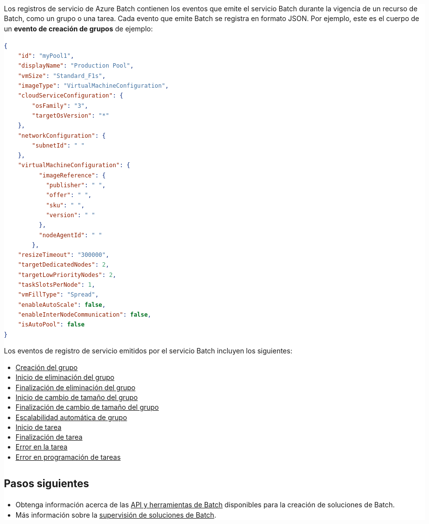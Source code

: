 Los registros de servicio de Azure Batch contienen los eventos que emite el servicio Batch durante la vigencia de un recurso de Batch, como un grupo o una tarea. Cada evento que emite Batch se registra en formato JSON. Por ejemplo, este es el cuerpo de un **evento de creación de grupos** de ejemplo:

```json
{
    "id": "myPool1",
    "displayName": "Production Pool",
    "vmSize": "Standard_F1s",
    "imageType": "VirtualMachineConfiguration",
    "cloudServiceConfiguration": {
        "osFamily": "3",
        "targetOsVersion": "*"
    },
    "networkConfiguration": {
        "subnetId": " "
    },
    "virtualMachineConfiguration": {
          "imageReference": {
            "publisher": " ",
            "offer": " ",
            "sku": " ",
            "version": " "
          },
          "nodeAgentId": " "
        },
    "resizeTimeout": "300000",
    "targetDedicatedNodes": 2,
    "targetLowPriorityNodes": 2,
    "taskSlotsPerNode": 1,
    "vmFillType": "Spread",
    "enableAutoScale": false,
    "enableInterNodeCommunication": false,
    "isAutoPool": false
}
```

Los eventos de registro de servicio emitidos por el servicio Batch incluyen los siguientes:

- [Creación del grupo](batch-pool-create-event.md)
- [Inicio de eliminación del grupo](batch-pool-delete-start-event.md)
- [Finalización de eliminación del grupo](batch-pool-delete-complete-event.md)
- [Inicio de cambio de tamaño del grupo](batch-pool-resize-start-event.md)
- [Finalización de cambio de tamaño del grupo](batch-pool-resize-complete-event.md)
- [Escalabilidad automática de grupo](batch-pool-autoscale-event.md)
- [Inicio de tarea](batch-task-start-event.md)
- [Finalización de tarea](batch-task-complete-event.md)
- [Error en la tarea](batch-task-fail-event.md)
- [Error en programación de tareas](batch-task-schedule-fail-event.md)

## <a name="next-steps"></a>Pasos siguientes

- Obtenga información acerca de las [API y herramientas de Batch](batch-apis-tools.md) disponibles para la creación de soluciones de Batch.
- Más información sobre la [supervisión de soluciones de Batch](monitoring-overview.md).
